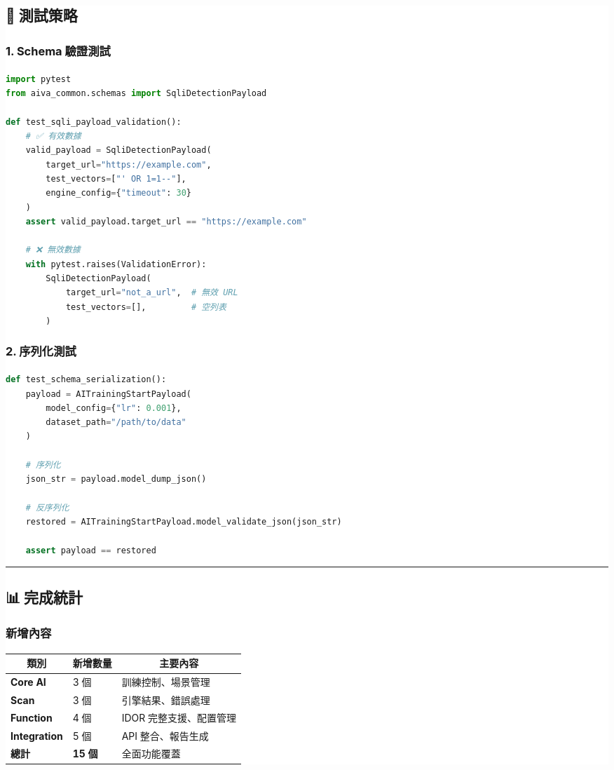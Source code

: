
## 🧪 測試策略

### 1. Schema 驗證測試

```python
import pytest
from aiva_common.schemas import SqliDetectionPayload

def test_sqli_payload_validation():
    # ✅ 有效數據
    valid_payload = SqliDetectionPayload(
        target_url="https://example.com",
        test_vectors=["' OR 1=1--"],
        engine_config={"timeout": 30}
    )
    assert valid_payload.target_url == "https://example.com"
    
    # ❌ 無效數據
    with pytest.raises(ValidationError):
        SqliDetectionPayload(
            target_url="not_a_url",  # 無效 URL
            test_vectors=[],         # 空列表
        )
```

### 2. 序列化測試

```python
def test_schema_serialization():
    payload = AITrainingStartPayload(
        model_config={"lr": 0.001},
        dataset_path="/path/to/data"
    )
    
    # 序列化
    json_str = payload.model_dump_json()
    
    # 反序列化
    restored = AITrainingStartPayload.model_validate_json(json_str)
    
    assert payload == restored
```

---

## 📊 完成統計

### 新增內容

| 類別 | 新增數量 | 主要內容 |
|------|---------|----------|
| **Core AI** | 3 個 | 訓練控制、場景管理 |
| **Scan** | 3 個 | 引擎結果、錯誤處理 |  
| **Function** | 4 個 | IDOR 完整支援、配置管理 |
| **Integration** | 5 個 | API 整合、報告生成 |
| **總計** | **15 個** | 全面功能覆蓋 |
